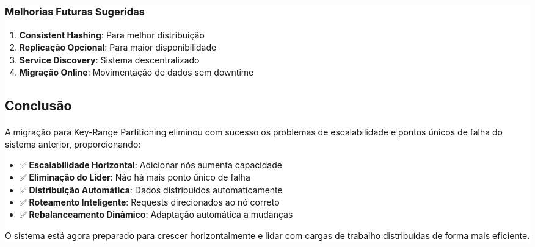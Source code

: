 ### Melhorias Futuras Sugeridas
1. **Consistent Hashing**: Para melhor distribuição
2. **Replicação Opcional**: Para maior disponibilidade
3. **Service Discovery**: Sistema descentralizado
4. **Migração Online**: Movimentação de dados sem downtime

## Conclusão

A migração para Key-Range Partitioning eliminou com sucesso os problemas de escalabilidade e pontos únicos de falha do sistema anterior, proporcionando:

- ✅ **Escalabilidade Horizontal**: Adicionar nós aumenta capacidade
- ✅ **Eliminação do Líder**: Não há mais ponto único de falha  
- ✅ **Distribuição Automática**: Dados distribuídos automaticamente
- ✅ **Roteamento Inteligente**: Requests direcionados ao nó correto
- ✅ **Rebalanceamento Dinâmico**: Adaptação automática a mudanças

O sistema está agora preparado para crescer horizontalmente e lidar com cargas de trabalho distribuídas de forma mais eficiente.